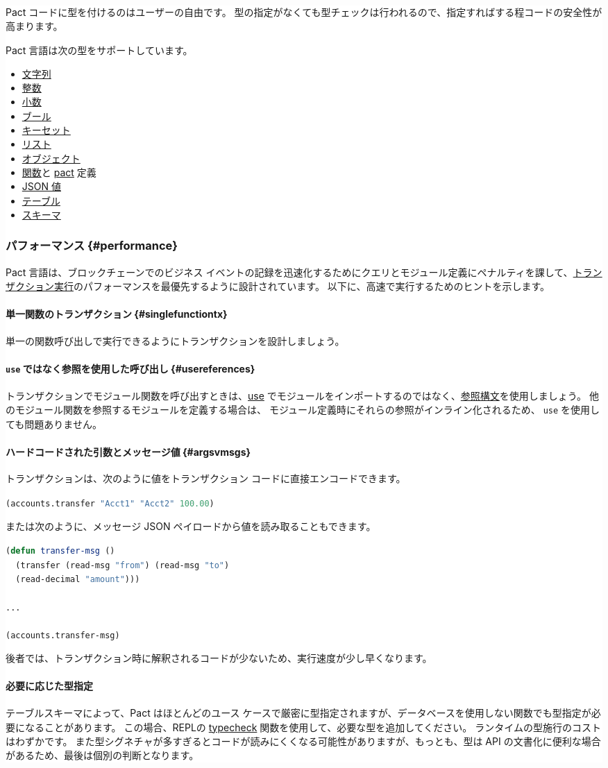 Pact コードに型を付けるのはユーザーの自由です。
型の指定がなくても型チェックは行われるので、指定すればする程コードの安全性が高まります。

Pact 言語は次の型をサポートしています。

-   [文字列](#strings)
-   [整数](#integers)
-   [小数](#decimals)
-   [ブール](#booleans)
-   [キーセット](#confidential-keysets)
-   [リスト](#lists)
-   [オブジェクト](#objects)
-   [関数](#defun)と [pact](#defpact) 定義
-   [JSON 値](#json)
-   [テーブル](#deftable)
-   [スキーマ](#defschema)

### パフォーマンス {#performance}

Pact 言語は、ブロックチェーンでのビジネス イベントの記録を迅速化するためにクエリとモジュール定義にペナルティを課して、[トランザクション実行](#transaction-execution)のパフォーマンスを最優先するように設計されています。
以下に、高速で実行するためのヒントを示します。

#### 単一関数のトランザクション {#singlefunctiontx}

単一の関数呼び出しで実行できるようにトランザクションを設計しましょう。

#### `use` ではなく参照を使用した呼び出し {#usereferences}

トランザクションでモジュール関数を呼び出すときは、[use](#use) でモジュールをインポートするのではなく、[参照構文](#references)を使用しましょう。
他のモジュール関数を参照するモジュールを定義する場合は、 モジュール定義時にそれらの参照がインライン化されるため、 `use` を使用しても問題ありません。

#### ハードコードされた引数とメッセージ値 {#argsvmsgs}

トランザクションは、次のように値をトランザクション コードに直接エンコードできます。

```lisp
(accounts.transfer "Acct1" "Acct2" 100.00)
```

または次のように、メッセージ JSON ペイロードから値を読み取ることもできます。

```lisp
(defun transfer-msg ()
  (transfer (read-msg "from") (read-msg "to")
  (read-decimal "amount")))

...

(accounts.transfer-msg)
```

後者では、トランザクション時に解釈されるコードが少ないため、実行速度が少し早くなります。

#### 必要に応じた型指定

テーブルスキーマによって、Pact はほとんどのユース ケースで厳密に型指定されますが、データベースを使用しない関数でも型指定が必要になることがあります。
この場合、REPLの [typecheck](#typecheck) 関数を使用して、必要な型を追加してください。
ランタイムの型施行のコストはわずかです。
また型シグネチャが多すぎるとコードが読みにくくなる可能性がありますが、もっとも、型は API の文書化に便利な場合があるため、最後は個別の判断となります。
